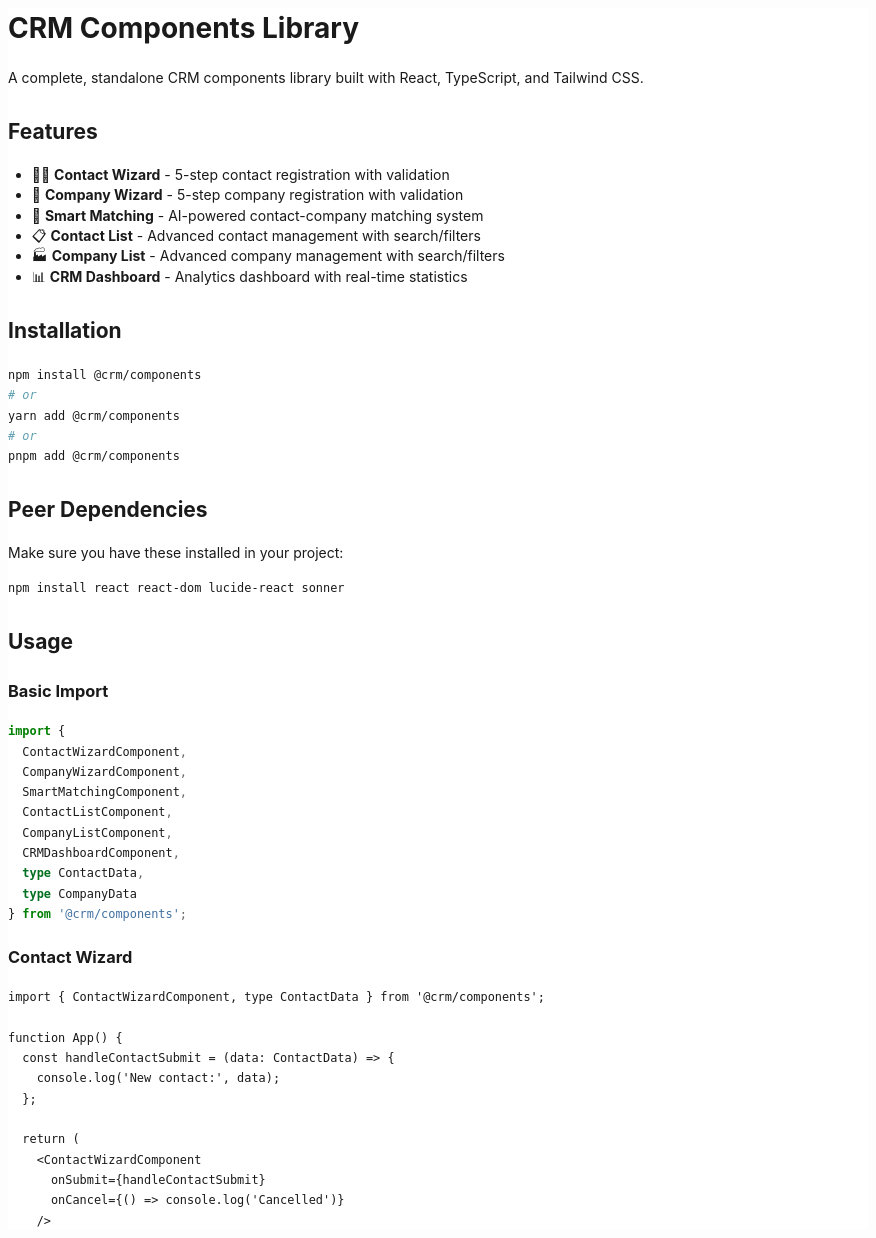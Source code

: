 # CRM Components Library

A complete, standalone CRM components library built with React, TypeScript, and Tailwind CSS.

## Features

- 🧙‍♂️ **Contact Wizard** - 5-step contact registration with validation
- 🏢 **Company Wizard** - 5-step company registration with validation  
- 🤖 **Smart Matching** - AI-powered contact-company matching system
- 📋 **Contact List** - Advanced contact management with search/filters
- 🏭 **Company List** - Advanced company management with search/filters
- 📊 **CRM Dashboard** - Analytics dashboard with real-time statistics

## Installation

```bash
npm install @crm/components
# or
yarn add @crm/components
# or
pnpm add @crm/components
```

## Peer Dependencies

Make sure you have these installed in your project:

```bash
npm install react react-dom lucide-react sonner
```

## Usage

### Basic Import

```typescript
import {
  ContactWizardComponent,
  CompanyWizardComponent,
  SmartMatchingComponent,
  ContactListComponent,
  CompanyListComponent,
  CRMDashboardComponent,
  type ContactData,
  type CompanyData
} from '@crm/components';
```

### Contact Wizard

```tsx
import { ContactWizardComponent, type ContactData } from '@crm/components';

function App() {
  const handleContactSubmit = (data: ContactData) => {
    console.log('New contact:', data);
  };

  return (
    <ContactWizardComponent
      onSubmit={handleContactSubmit}
      onCancel={() => console.log('Cancelled')}
    />
```